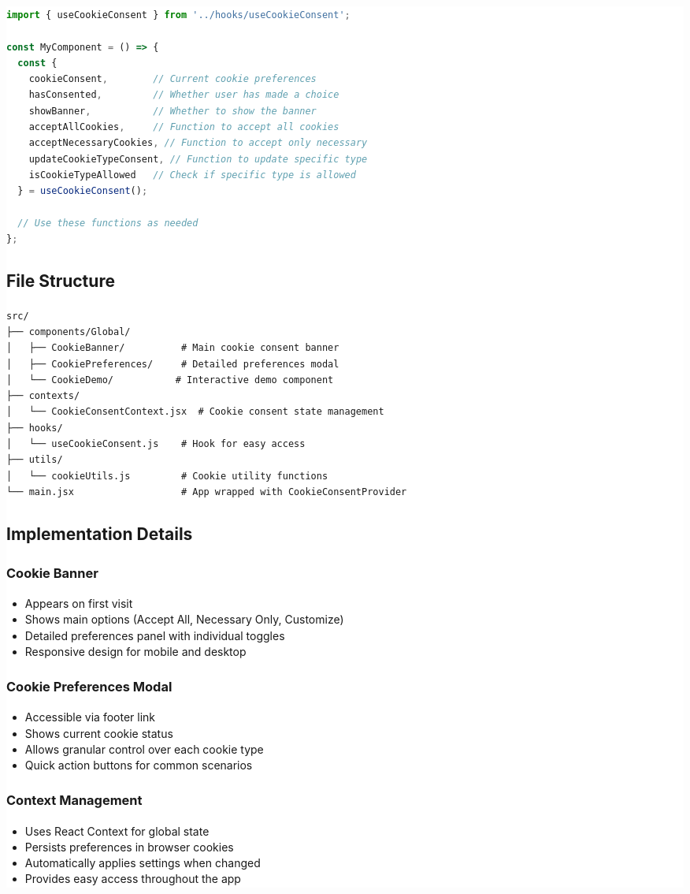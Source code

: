 ```jsx
import { useCookieConsent } from '../hooks/useCookieConsent';

const MyComponent = () => {
  const {
    cookieConsent,        // Current cookie preferences
    hasConsented,         // Whether user has made a choice
    showBanner,           // Whether to show the banner
    acceptAllCookies,     // Function to accept all cookies
    acceptNecessaryCookies, // Function to accept only necessary
    updateCookieTypeConsent, // Function to update specific type
    isCookieTypeAllowed   // Check if specific type is allowed
  } = useCookieConsent();
  
  // Use these functions as needed
};
```

## File Structure

```
src/
├── components/Global/
│   ├── CookieBanner/          # Main cookie consent banner
│   ├── CookiePreferences/     # Detailed preferences modal
│   └── CookieDemo/           # Interactive demo component
├── contexts/
│   └── CookieConsentContext.jsx  # Cookie consent state management
├── hooks/
│   └── useCookieConsent.js    # Hook for easy access
├── utils/
│   └── cookieUtils.js         # Cookie utility functions
└── main.jsx                   # App wrapped with CookieConsentProvider
```

## Implementation Details

### Cookie Banner
- Appears on first visit
- Shows main options (Accept All, Necessary Only, Customize)
- Detailed preferences panel with individual toggles
- Responsive design for mobile and desktop

### Cookie Preferences Modal
- Accessible via footer link
- Shows current cookie status
- Allows granular control over each cookie type
- Quick action buttons for common scenarios

### Context Management
- Uses React Context for global state
- Persists preferences in browser cookies
- Automatically applies settings when changed
- Provides easy access throughout the app

